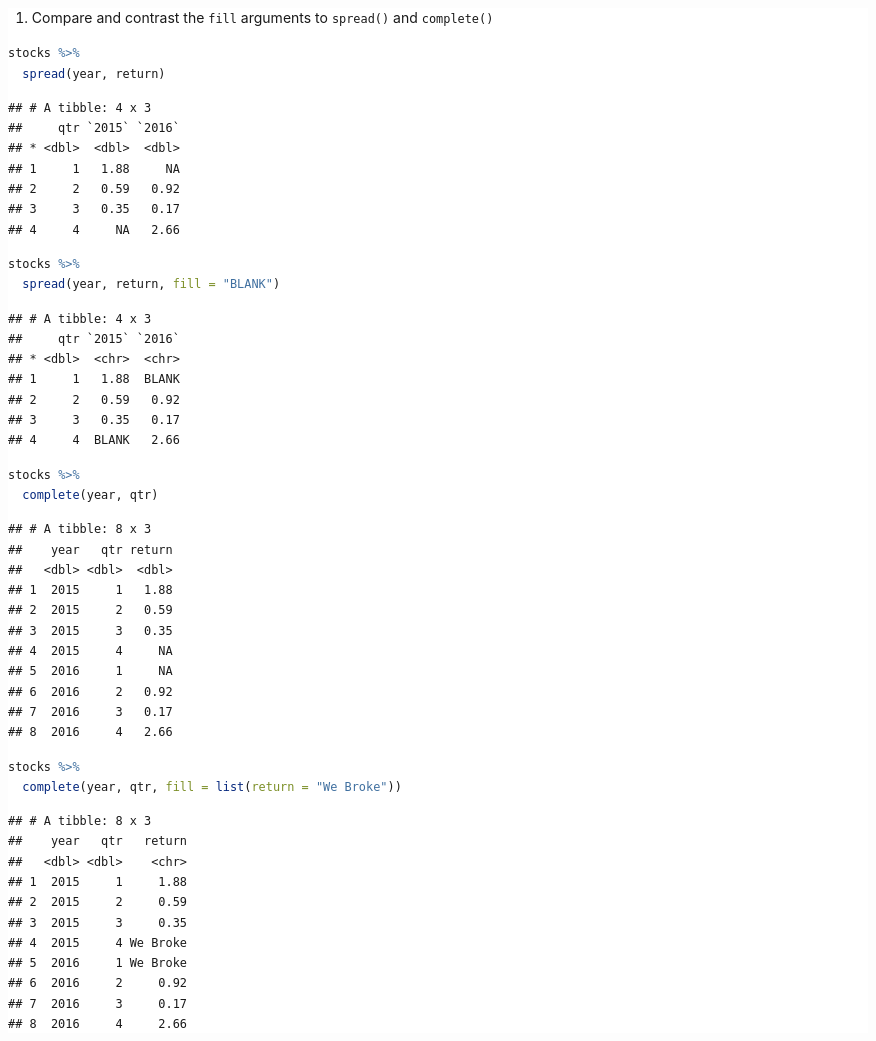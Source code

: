 1. Compare and contrast the `fill` arguments to `spread()` and `complete()`


```r
stocks %>% 
  spread(year, return)
```

```
## # A tibble: 4 x 3
##     qtr `2015` `2016`
## * <dbl>  <dbl>  <dbl>
## 1     1   1.88     NA
## 2     2   0.59   0.92
## 3     3   0.35   0.17
## 4     4     NA   2.66
```

```r
stocks %>% 
  spread(year, return, fill = "BLANK")
```

```
## # A tibble: 4 x 3
##     qtr `2015` `2016`
## * <dbl>  <chr>  <chr>
## 1     1   1.88  BLANK
## 2     2   0.59   0.92
## 3     3   0.35   0.17
## 4     4  BLANK   2.66
```

```r
stocks %>% 
  complete(year, qtr)
```

```
## # A tibble: 8 x 3
##    year   qtr return
##   <dbl> <dbl>  <dbl>
## 1  2015     1   1.88
## 2  2015     2   0.59
## 3  2015     3   0.35
## 4  2015     4     NA
## 5  2016     1     NA
## 6  2016     2   0.92
## 7  2016     3   0.17
## 8  2016     4   2.66
```

```r
stocks %>% 
  complete(year, qtr, fill = list(return = "We Broke"))
```

```
## # A tibble: 8 x 3
##    year   qtr   return
##   <dbl> <dbl>    <chr>
## 1  2015     1     1.88
## 2  2015     2     0.59
## 3  2015     3     0.35
## 4  2015     4 We Broke
## 5  2016     1 We Broke
## 6  2016     2     0.92
## 7  2016     3     0.17
## 8  2016     4     2.66
```
